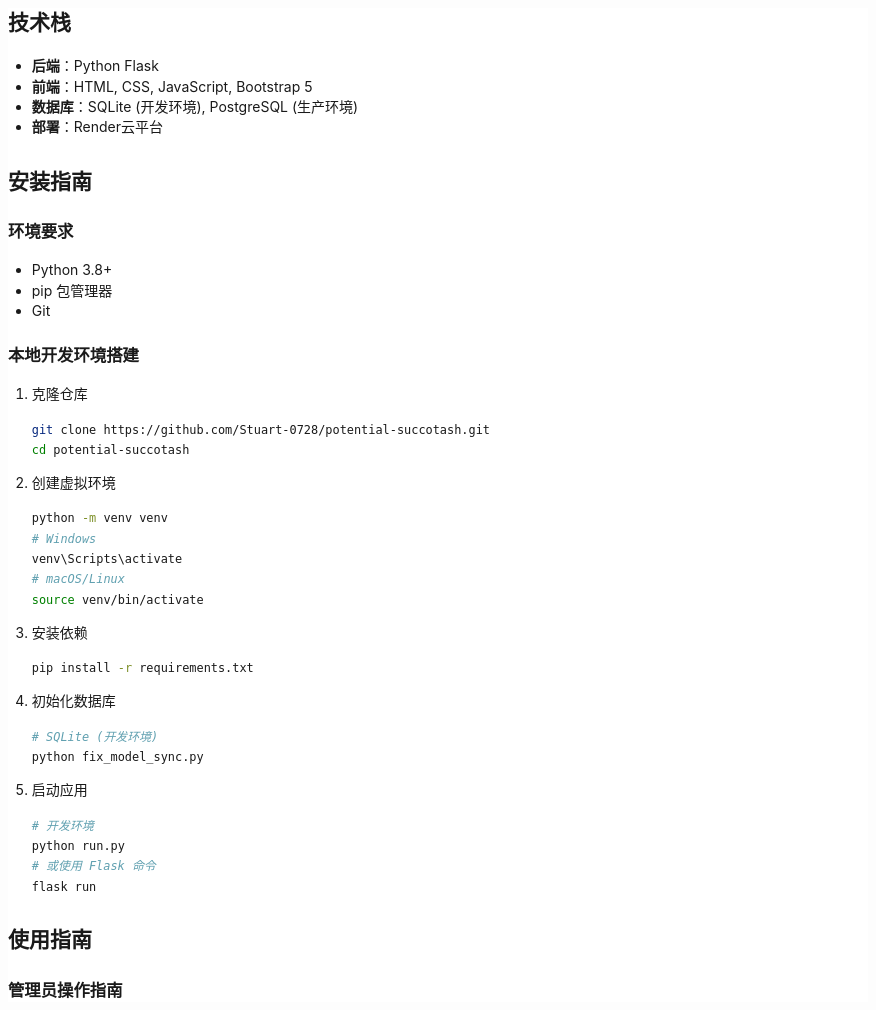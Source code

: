 ## 技术栈
- **后端**：Python Flask
- **前端**：HTML, CSS, JavaScript, Bootstrap 5
- **数据库**：SQLite (开发环境), PostgreSQL (生产环境)
- **部署**：Render云平台

## 安装指南

### 环境要求
- Python 3.8+
- pip 包管理器
- Git

### 本地开发环境搭建
1. 克隆仓库
   ```bash
   git clone https://github.com/Stuart-0728/potential-succotash.git
   cd potential-succotash
   ```

2. 创建虚拟环境
   ```bash
   python -m venv venv
   # Windows
   venv\Scripts\activate
   # macOS/Linux
   source venv/bin/activate
   ```

3. 安装依赖
   ```bash
   pip install -r requirements.txt
   ```

4. 初始化数据库
   ```bash
   # SQLite (开发环境)
   python fix_model_sync.py
   ```

5. 启动应用
   ```bash
   # 开发环境
   python run.py
   # 或使用 Flask 命令
   flask run
   ```

## 使用指南

### 管理员操作指南
